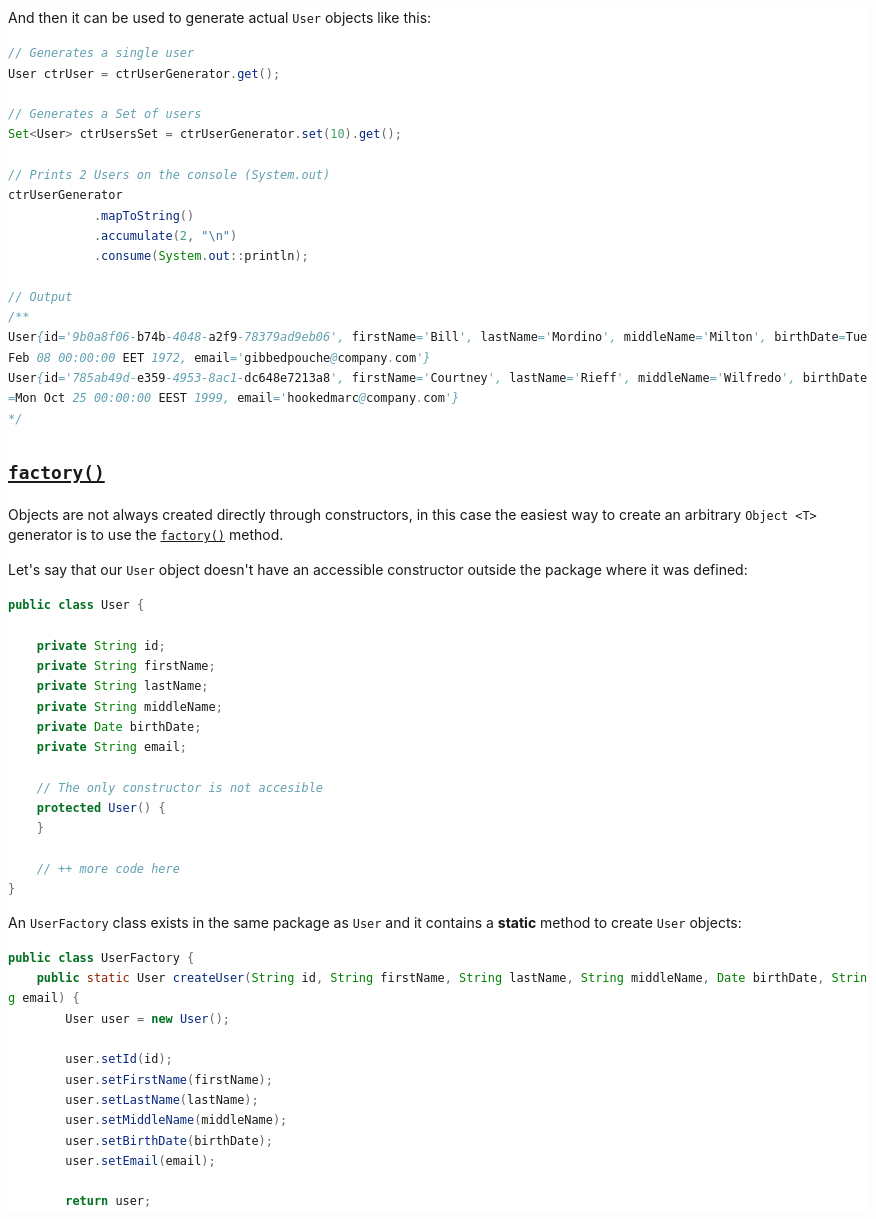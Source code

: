 And then it can be used to generate actual `User` objects like this:

```java
// Generates a single user
User ctrUser = ctrUserGenerator.get();

// Generates a Set of users
Set<User> ctrUsersSet = ctrUserGenerator.set(10).get();

// Prints 2 Users on the console (System.out)
ctrUserGenerator
            .mapToString()
            .accumulate(2, "\n")
            .consume(System.out::println);

// Output
/**
User{id='9b0a8f06-b74b-4048-a2f9-78379ad9eb06', firstName='Bill', lastName='Mordino', middleName='Milton', birthDate=Tue Feb 08 00:00:00 EET 1972, email='gibbedpouche@company.com'}
User{id='785ab49d-e359-4953-8ac1-dc648e7213a8', firstName='Courtney', lastName='Rieff', middleName='Wilfredo', birthDate=Mon Oct 25 00:00:00 EEST 1999, email='hookedmarc@company.com'}
*/            
```

## [`factory()`](../docs#factory)

Objects are not always created directly through constructors, in this case the easiest way to create an arbitrary `Object <T>` generator is to use the [`factory()`](../docs#factory) method.

Let's say that our `User` object doesn't have an accessible constructor outside the package where it was defined:

```java
public class User {

    private String id;
    private String firstName;
    private String lastName;
    private String middleName;
    private Date birthDate;
    private String email;

    // The only constructor is not accesible
    protected User() {
    }

    // ++ more code here
}
```

An `UserFactory` class exists in the same package as `User` and it contains a **static** method to create `User` objects:

```java
public class UserFactory {
    public static User createUser(String id, String firstName, String lastName, String middleName, Date birthDate, String email) {
        User user = new User();

        user.setId(id);
        user.setFirstName(firstName);
        user.setLastName(lastName);
        user.setMiddleName(middleName);
        user.setBirthDate(birthDate);
        user.setEmail(email);

        return user;
```